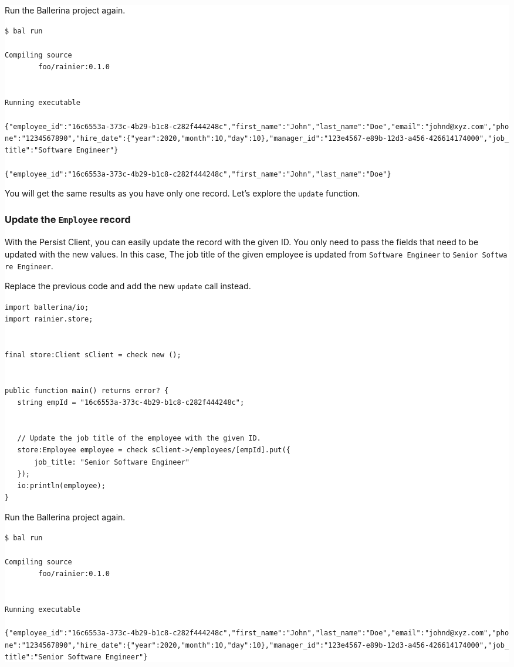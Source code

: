 Run the Ballerina project again.

```
$ bal run

Compiling source
        foo/rainier:0.1.0


Running executable

{"employee_id":"16c6553a-373c-4b29-b1c8-c282f444248c","first_name":"John","last_name":"Doe","email":"johnd@xyz.com","phone":"1234567890","hire_date":{"year":2020,"month":10,"day":10},"manager_id":"123e4567-e89b-12d3-a456-426614174000","job_title":"Software Engineer"}

{"employee_id":"16c6553a-373c-4b29-b1c8-c282f444248c","first_name":"John","last_name":"Doe"}
```

You will get the same results as you have only one record. Let’s explore the `update` function.

### Update the `Employee` record

With the Persist Client, you can easily update the record with the given ID. You only need to pass the fields that need to be updated with the new values. In this case, The job title of the given employee is updated from `Software Engineer` to `Senior Software Engineer`.

Replace the previous code and add the new `update` call instead.

```ballerina
import ballerina/io;
import rainier.store;


final store:Client sClient = check new ();


public function main() returns error? {
   string empId = "16c6553a-373c-4b29-b1c8-c282f444248c";


   // Update the job title of the employee with the given ID.
   store:Employee employee = check sClient->/employees/[empId].put({
       job_title: "Senior Software Engineer"
   });
   io:println(employee);
}
```

Run the Ballerina project again.

```
$ bal run

Compiling source
        foo/rainier:0.1.0


Running executable

{"employee_id":"16c6553a-373c-4b29-b1c8-c282f444248c","first_name":"John","last_name":"Doe","email":"johnd@xyz.com","phone":"1234567890","hire_date":{"year":2020,"month":10,"day":10},"manager_id":"123e4567-e89b-12d3-a456-426614174000","job_title":"Senior Software Engineer"}
```
